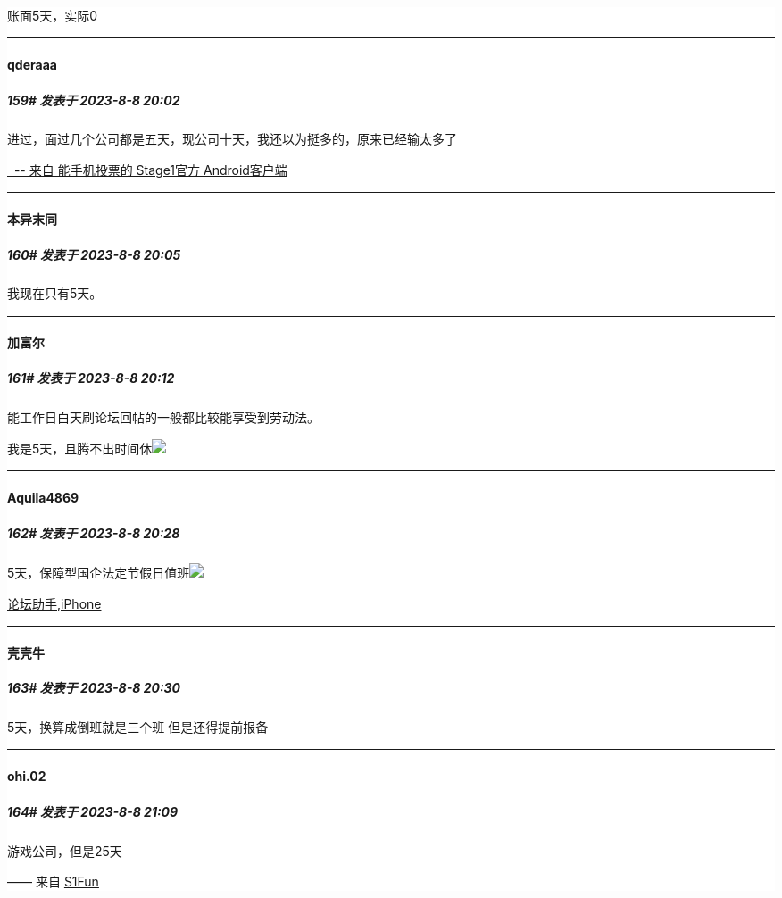 账面5天，实际0


*****

####  qderaaa  
##### 159#       发表于 2023-8-8 20:02

进过，面过几个公司都是五天，现公司十天，我还以为挺多的，原来已经输太多了

[  -- 来自 能手机投票的 Stage1官方 Android客户端](https://www.coolapk.com/apk/140634)


*****

####  本异末同  
##### 160#       发表于 2023-8-8 20:05

我现在只有5天。

*****

####  加富尔  
##### 161#       发表于 2023-8-8 20:12

能工作日白天刷论坛回帖的一般都比较能享受到劳动法。

我是5天，且腾不出时间休<img src="https://static.saraba1st.com/image/smiley/face2017/143.png" referrerpolicy="no-referrer">


*****

####  Aquila4869  
##### 162#       发表于 2023-8-8 20:28

5天，保障型国企法定节假日值班<img src="https://static.saraba1st.com/image/smiley/face2017/002.png" referrerpolicy="no-referrer">

[论坛助手,iPhone](https://bbs.saraba1st.com/2b/forum.php?mod=viewthread&amp;tid=2029836)

*****

####  壳壳牛  
##### 163#       发表于 2023-8-8 20:30

5天，换算成倒班就是三个班
但是还得提前报备


*****

####  ohi.02  
##### 164#       发表于 2023-8-8 21:09

游戏公司，但是25天

—— 来自 [S1Fun](https://s1fun.koalcat.com)
